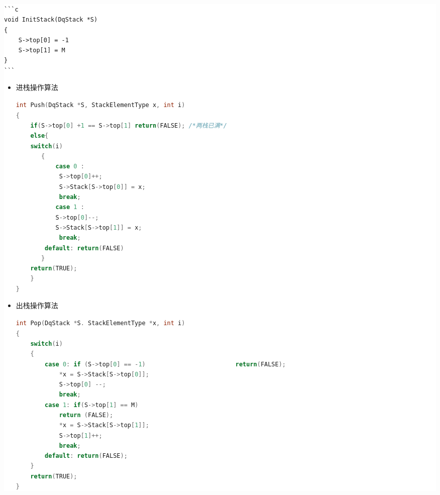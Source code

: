     ```c
    void InitStack(DqStack *S)
    {
        S->top[0] = -1
        S->top[1] = M
    }
    ```

  * 进栈操作算法

    ```c
    int Push(DqStack *S, StackElementType x, int i)
    {
        if(S->top[0] +1 == S->top[1] return(FALSE); /*两栈已满*/
        else{
        switch(i)
           {
               case 0 :
                S->top[0]++;
               	S->Stack[S->top[0]] = x;
                break;
               case 1 :
               S->top[0]--;
               S->Stack[S->top[1]] = x;
                break;
            default: return(FALSE)
           }
        return(TRUE);
        }
    }
    ```

  * 出栈操作算法

    ```c
    int Pop(DqStack *S. StackElementType *x, int i)
    {
        switch(i)
        {
            case 0: if (S->top[0] == -1)   			             return(FALSE); 
                *x = S->Stack[S->top[0]]; 
                S->top[0] --; 
                break;
            case 1: if(S->top[1] == M)
                return (FALSE);
                *x = S->Stack[S->top[1]];
                S->top[1]++;
                break;
            default: return(FALSE);
        }
        return(TRUE);
    }
    ```
